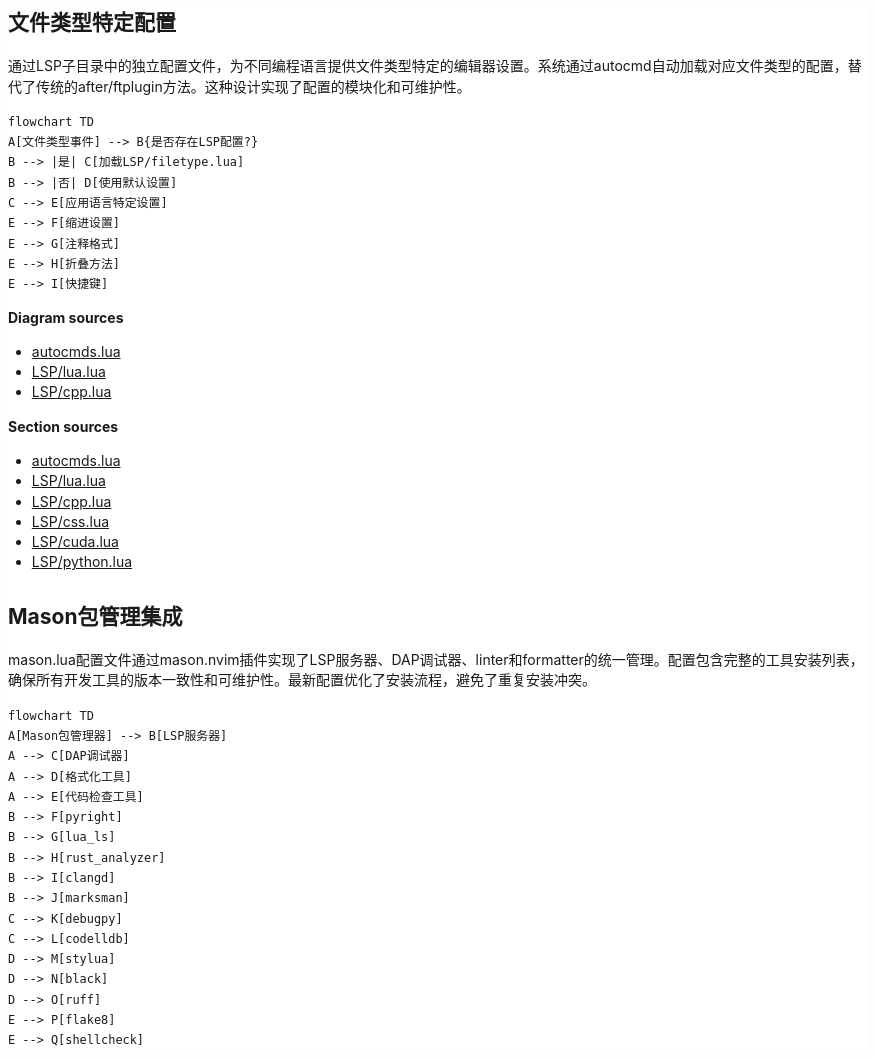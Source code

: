 ## 文件类型特定配置
通过LSP子目录中的独立配置文件，为不同编程语言提供文件类型特定的编辑器设置。系统通过autocmd自动加载对应文件类型的配置，替代了传统的after/ftplugin方法。这种设计实现了配置的模块化和可维护性。

```mermaid
flowchart TD
A[文件类型事件] --> B{是否存在LSP配置?}
B --> |是| C[加载LSP/filetype.lua]
B --> |否| D[使用默认设置]
C --> E[应用语言特定设置]
E --> F[缩进设置]
E --> G[注释格式]
E --> H[折叠方法]
E --> I[快捷键]
```

**Diagram sources**
- [autocmds.lua](file://lua/config/autocmds.lua#L108-L148)
- [LSP/lua.lua](file://LSP/lua.lua#L0-L22)
- [LSP/cpp.lua](file://LSP/cpp.lua#L0-L41)

**Section sources**
- [autocmds.lua](file://lua/config/autocmds.lua#L108-L148)
- [LSP/lua.lua](file://LSP/lua.lua#L0-L22)
- [LSP/cpp.lua](file://LSP/cpp.lua#L0-L41)
- [LSP/css.lua](file://LSP/css.lua#L0-L25)
- [LSP/cuda.lua](file://LSP/cuda.lua#L0-L20)
- [LSP/python.lua](file://LSP/python.lua#L0-L30)

## Mason包管理集成
mason.lua配置文件通过mason.nvim插件实现了LSP服务器、DAP调试器、linter和formatter的统一管理。配置包含完整的工具安装列表，确保所有开发工具的版本一致性和可维护性。最新配置优化了安装流程，避免了重复安装冲突。

```mermaid
flowchart TD
A[Mason包管理器] --> B[LSP服务器]
A --> C[DAP调试器]
A --> D[格式化工具]
A --> E[代码检查工具]
B --> F[pyright]
B --> G[lua_ls]
B --> H[rust_analyzer]
B --> I[clangd]
B --> J[marksman]
C --> K[debugpy]
C --> L[codelldb]
D --> M[stylua]
D --> N[black]
D --> O[ruff]
E --> P[flake8]
E --> Q[shellcheck]
```
